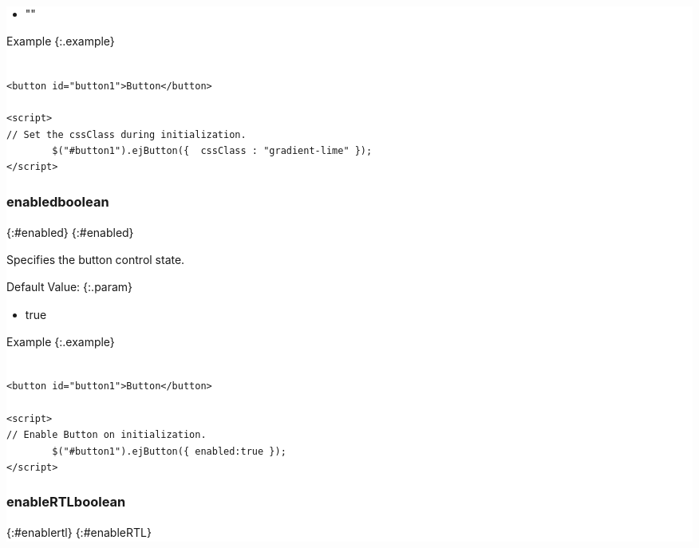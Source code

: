 

* ""




Example
{:.example}

<pre class="prettyprint">
<code> 
&lt;button id="button1"&gt;Button&lt;/button&gt; 
 
&lt;script&gt;
// Set the cssClass during initialization.                      
        $("#button1").ejButton({  cssClass : "gradient-lime" });                        
&lt;/script&gt;</code>
</pre>



### enabled<span class="type-signature type boolean">boolean</span>
{:#enabled}
{:#enabled}




Specifies the button control state.


Default Value:
{:.param}



* true




Example
{:.example}

<pre class="prettyprint">
<code> 
&lt;button id="button1"&gt;Button&lt;/button&gt; 
 
&lt;script&gt;
// Enable Button on initialization. 
        $("#button1").ejButton({ enabled:true });       
&lt;/script&gt;</code>
</pre>



### enableRTL<span class="type-signature type boolean">boolean</span>
{:#enablertl}
{:#enableRTL}

